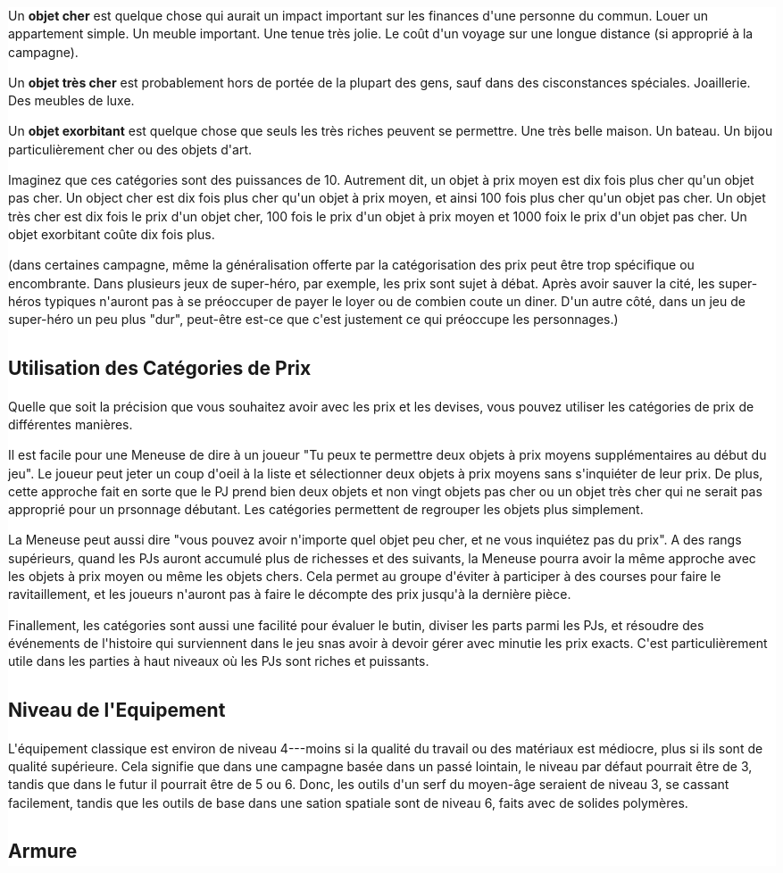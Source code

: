 Un **objet cher** est quelque chose qui aurait un impact important sur les finances d'une personne du commun. Louer un appartement simple. Un meuble important. Une tenue très jolie. Le coût d'un voyage sur une longue distance (si approprié à la campagne).

Un **objet très cher** est probablement hors de portée de la plupart des gens, sauf dans des cisconstances spéciales. Joaillerie. Des meubles de luxe.

Un **objet exorbitant** est quelque chose que seuls les très riches peuvent se permettre. Une très belle maison. Un bateau. Un bijou particulièrement cher ou des objets d'art.

Imaginez que ces catégories sont des puissances de 10. Autrement dit, un objet à prix moyen est dix fois plus cher qu'un objet pas cher. Un object cher est dix fois plus cher qu'un objet à prix moyen, et ainsi 100 fois plus cher qu'un objet pas cher. Un objet très cher est dix fois le prix d'un objet cher, 100 fois le prix d'un objet à prix moyen et 1000 foix le prix d'un objet pas cher. Un objet exorbitant coûte dix fois plus.

(dans certaines campagne, même la généralisation offerte par la catégorisation des prix peut être trop spécifique ou encombrante. Dans plusieurs jeux de super-héro, par exemple, les prix sont sujet à débat. Après avoir sauver la cité, les super-héros typiques n'auront pas à se préoccuper de payer le loyer ou de combien coute un diner. D'un autre côté, dans un jeu de super-héro un peu plus "dur", peut-être est-ce que c'est justement ce qui préoccupe les personnages.)

## Utilisation des Catégories de Prix

Quelle que soit la précision que vous souhaitez avoir avec les prix et les devises, vous pouvez utiliser les catégories de prix de différentes manières.

Il est facile pour une Meneuse de dire à un joueur "Tu peux te permettre deux objets à prix moyens supplémentaires au début du jeu". Le joueur peut jeter un coup d'oeil à la liste et sélectionner deux objets à prix moyens sans s'inquiéter de leur prix. De plus, cette approche fait en sorte que le PJ prend bien deux objets et non vingt objets pas cher ou un objet très cher qui ne serait pas approprié pour un prsonnage débutant. Les catégories permettent de regrouper les objets plus simplement.

La Meneuse peut aussi dire "vous pouvez avoir n'importe quel objet peu cher, et ne vous inquiétez pas du prix". A des rangs supérieurs, quand les PJs auront accumulé plus de richesses et des suivants, la Meneuse pourra avoir la même approche avec les objets à prix moyen ou même les objets chers. Cela permet au groupe d'éviter à participer à des courses pour faire le ravitaillement, et les joueurs n'auront pas à faire le décompte des prix jusqu'à la dernière pièce.

Finallement, les catégories sont aussi une facilité pour évaluer le butin, diviser les parts parmi les PJs, et résoudre des événements de l'histoire qui surviennent dans le jeu snas avoir à devoir gérer avec minutie les prix exacts. C'est particulièrement utile dans les parties à haut niveaux où les PJs sont riches et puissants.

## Niveau de l'Equipement

L'équipement classique est environ de niveau 4---moins si la qualité du travail ou des matériaux est médiocre, plus si ils sont de qualité supérieure. Cela signifie que dans une campagne basée dans un passé lointain, le niveau par défaut pourrait être de 3, tandis que dans le futur il pourrait être de 5 ou 6. Donc, les outils d'un serf du moyen-âge seraient de niveau 3, se cassant facilement, tandis que les outils de base dans une sation spatiale sont de niveau 6, faits avec de solides polymères.

## Armure
